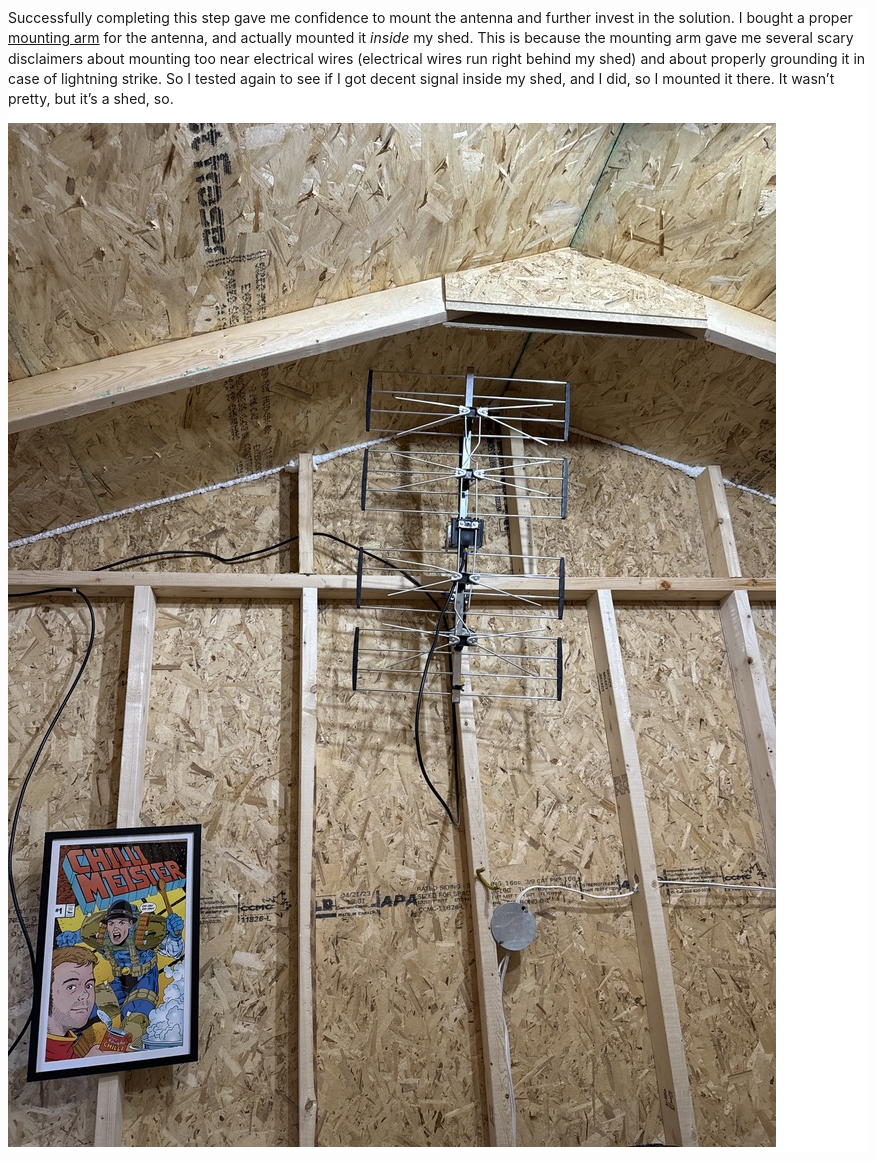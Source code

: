 Successfully completing this step gave me confidence to mount the antenna and further invest in the solution. I bought a proper [mounting arm](https://www.amazon.ca/gp/product/B08HVV46KR/ref=ppx_yo_dt_b_asin_title_o09_s00?ie=UTF8&th=1) for the antenna, and actually mounted it _inside_ my shed. This is because the mounting arm gave me several scary disclaimers about mounting too near electrical wires (electrical wires run right behind my shed) and about properly grounding it in case of lightning strike. So I tested again to see if I got decent signal inside my shed, and I did, so I mounted it there. It wasn’t pretty, but it’s a shed, so.

![My antenna mounted inside my shed.](D943956B-BD30-4CE7-8617-17926BDF152C_1_105_c.jpeg)
